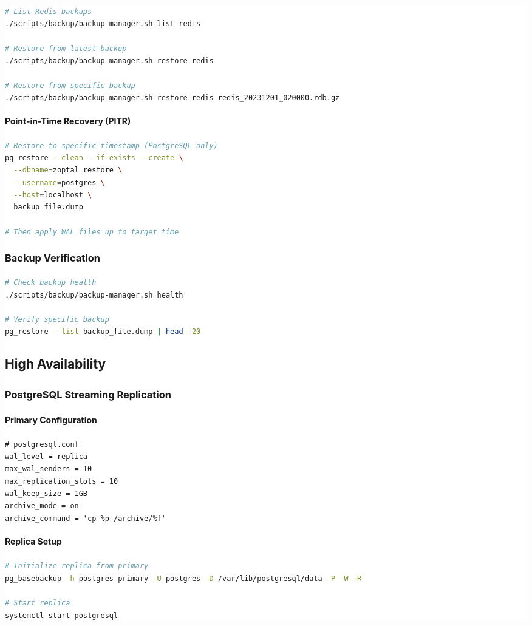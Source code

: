 ```bash
# List Redis backups
./scripts/backup/backup-manager.sh list redis

# Restore from latest backup
./scripts/backup/backup-manager.sh restore redis

# Restore from specific backup
./scripts/backup/backup-manager.sh restore redis redis_20231201_020000.rdb.gz
```

#### Point-in-Time Recovery (PITR)

```bash
# Restore to specific timestamp (PostgreSQL only)
pg_restore --clean --if-exists --create \
  --dbname=zoptal_restore \
  --username=postgres \
  --host=localhost \
  backup_file.dump

# Then apply WAL files up to target time
```

### Backup Verification

```bash
# Check backup health
./scripts/backup/backup-manager.sh health

# Verify specific backup
pg_restore --list backup_file.dump | head -20
```

## High Availability

### PostgreSQL Streaming Replication

#### Primary Configuration

```postgresql
# postgresql.conf
wal_level = replica
max_wal_senders = 10
max_replication_slots = 10
wal_keep_size = 1GB
archive_mode = on
archive_command = 'cp %p /archive/%f'
```

#### Replica Setup

```bash
# Initialize replica from primary
pg_basebackup -h postgres-primary -U postgres -D /var/lib/postgresql/data -P -W -R

# Start replica
systemctl start postgresql
```
